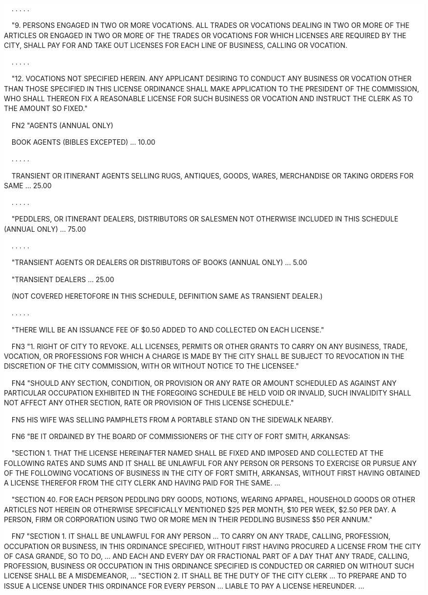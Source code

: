     .         .         .         .        .

    "9.  PERSONS ENGAGED IN TWO OR MORE VOCATIONS.  ALL TRADES OR VOCATIONS DEALING IN TWO OR MORE OF THE ARTICLES OR ENGAGED IN TWO OR MORE OF THE TRADES OR VOCATIONS FOR WHICH LICENSES ARE REQUIRED BY THE CITY, SHALL PAY FOR AND TAKE OUT LICENSES FOR EACH LINE OF BUSINESS, CALLING OR VOCATION.

    .         .         .         .         .

    "12.  VOCATIONS NOT SPECIFIED HEREIN.  ANY APPLICANT DESIRING TO CONDUCT ANY BUSINESS OR VOCATION OTHER THAN THOSE SPECIFIED IN THIS LICENSE ORDINANCE SHALL MAKE APPLICATION TO THE PRESIDENT OF THE COMMISSION, WHO SHALL THEREON FIX A REASONABLE LICENSE FOR SUCH BUSINESS OR VOCATION AND INSTRUCT THE CLERK AS TO THE AMOUNT SO FIXED."

    FN2  "AGENTS (ANNUAL ONLY)

    BOOK AGENTS (BIBLES EXCEPTED)  ...  10.00

    .         .         .         .       .

    TRANSIENT OR ITINERANT AGENTS SELLING RUGS, ANTIQUES, GOODS, WARES, MERCHANDISE OR TAKING ORDERS FOR SAME  ...  25.00

    .         .         .         .         .

    "PEDDLERS, OR ITINERANT DEALERS, DISTRIBUTORS OR SALESMEN NOT OTHERWISE INCLUDED IN THIS SCHEDULE (ANNUAL ONLY)  ...  75.00

    .         .         .         .         .

    "TRANSIENT AGENTS OR DEALERS OR DISTRIBUTORS OF BOOKS (ANNUAL ONLY) ...  5.00

    "TRANSIENT DEALERS  ...  25.00

    (NOT  COVERED HERETOFORE IN THIS SCHEDULE, DEFINITION SAME AS TRANSIENT DEALER.)

    .         .         .         .         .

    "THERE WILL BE AN ISSUANCE FEE OF $0.50 ADDED TO AND COLLECTED ON EACH LICENSE."

    FN3  "1.  RIGHT OF CITY TO REVOKE.  ALL LICENSES, PERMITS OR OTHER GRANTS TO CARRY ON ANY BUSINESS, TRADE, VOCATION, OR PROFESSIONS FOR WHICH A CHARGE IS MADE BY THE CITY SHALL BE SUBJECT TO REVOCATION IN THE DISCRETION OF THE CITY COMMISSION, WITH OR WITHOUT NOTICE TO THE LICENSEE."

    FN4  "SHOULD ANY SECTION, CONDITION, OR PROVISION OR ANY RATE OR AMOUNT SCHEDULED AS AGAINST ANY PARTICULAR OCCUPATION EXHIBITED IN THE FOREGOING SCHEDULE BE HELD VOID OR INVALID, SUCH INVALIDITY SHALL NOT AFFECT ANY OTHER SECTION, RATE OR PROVISION OF THIS LICENSE SCHEDULE."

    FN5  HIS WIFE WAS SELLING PAMPHLETS FROM A PORTABLE STAND ON THE SIDEWALK NEARBY.

    FN6  "BE IT ORDAINED BY THE BOARD OF COMMISSIONERS OF THE CITY OF FORT SMITH, ARKANSAS:

    "SECTION 1.  THAT THE LICENSE HEREINAFTER NAMED SHALL BE FIXED AND IMPOSED AND COLLECTED AT THE FOLLOWING RATES AND SUMS AND IT SHALL BE UNLAWFUL FOR ANY PERSON OR PERSONS TO EXERCISE OR PURSUE ANY OF THE FOLLOWING VOCATIONS OF BUSINESS IN THE CITY OF FORT SMITH, ARKANSAS, WITHOUT FIRST HAVING OBTAINED A LICENSE THEREFOR FROM THE CITY CLERK AND HAVING PAID FOR THE SAME.  ...

    "SECTION 40.  FOR EACH PERSON PEDDLING DRY GOODS, NOTIONS, WEARING APPAREL, HOUSEHOLD GOODS OR OTHER ARTICLES NOT HEREIN OR OTHERWISE SPECIFICALLY MENTIONED $25 PER MONTH, $10 PER WEEK, $2.50 PER DAY.  A PERSON, FIRM OR CORPORATION USING TWO OR MORE MEN IN THEIR PEDDLING BUSINESS $50 PER ANNUM."

    FN7  "SECTION 1.  IT SHALL BE UNLAWFUL FOR ANY PERSON  ...  TO CARRY ON ANY TRADE, CALLING, PROFESSION, OCCUPATION OR BUSINESS, IN THIS ORDINANCE SPECIFIED, WITHOUT FIRST HAVING PROCURED A LICENSE FROM THE CITY OF CASA GRANDE, SO TO DO,  ...  AND EACH AND EVERY DAY OR FRACTIONAL PART OF A DAY THAT ANY TRADE, CALLING, PROFESSION, BUSINESS OR OCCUPATION IN THIS ORDINANCE SPECIFIED IS CONDUCTED OR CARRIED ON WITHOUT SUCH LICENSE SHALL BE A MISDEMEANOR,  ...    "SECTION 2.  IT SHALL BE THE DUTY OF THE CITY CLERK  ...  TO PREPARE AND TO ISSUE A LICENSE UNDER THIS ORDINANCE FOR EVERY PERSON  ...  LIABLE TO PAY A LICENSE HEREUNDER.  ...
